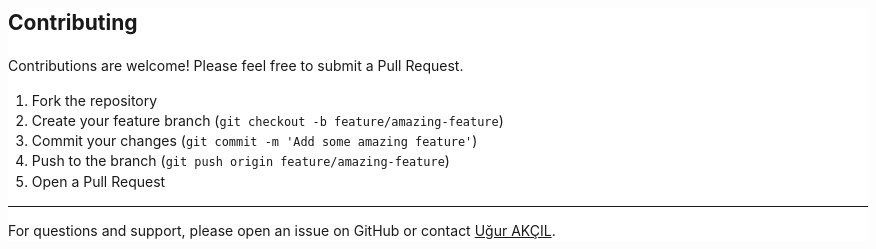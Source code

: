 ## Contributing

Contributions are welcome! Please feel free to submit a Pull Request.

1. Fork the repository
2. Create your feature branch (`git checkout -b feature/amazing-feature`)
3. Commit your changes (`git commit -m 'Add some amazing feature'`)
4. Push to the branch (`git push origin feature/amazing-feature`)
5. Open a Pull Request

---

For questions and support, please open an issue on GitHub or contact [Uğur AKÇIL](https://github.com/ugurakcil).